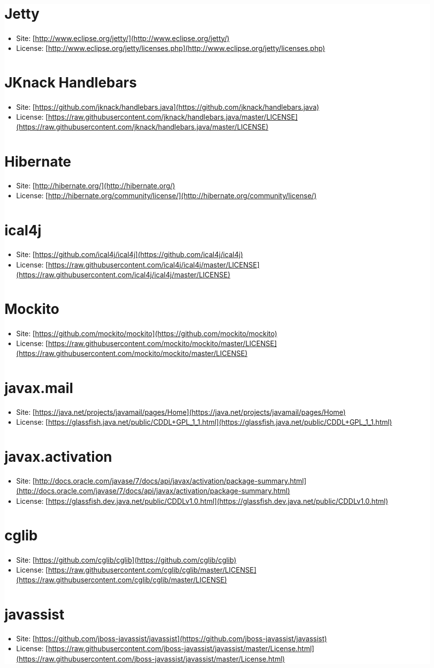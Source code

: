 # Jetty
  * Site: [http://www.eclipse.org/jetty/](http://www.eclipse.org/jetty/)
  * License: [http://www.eclipse.org/jetty/licenses.php](http://www.eclipse.org/jetty/licenses.php)

# JKnack Handlebars
  * Site: [https://github.com/jknack/handlebars.java](https://github.com/jknack/handlebars.java)
  * License: [https://raw.githubusercontent.com/jknack/handlebars.java/master/LICENSE](https://raw.githubusercontent.com/jknack/handlebars.java/master/LICENSE)

# Hibernate
  * Site: [http://hibernate.org/](http://hibernate.org/)
  * License: [http://hibernate.org/community/license/](http://hibernate.org/community/license/)

# ical4j
  * Site: [https://github.com/ical4j/ical4j](https://github.com/ical4j/ical4j)
  * License: [https://raw.githubusercontent.com/ical4j/ical4j/master/LICENSE](https://raw.githubusercontent.com/ical4j/ical4j/master/LICENSE)

# Mockito
  * Site: [https://github.com/mockito/mockito](https://github.com/mockito/mockito)
  * License: [https://raw.githubusercontent.com/mockito/mockito/master/LICENSE](https://raw.githubusercontent.com/mockito/mockito/master/LICENSE)

# javax.mail
  * Site: [https://java.net/projects/javamail/pages/Home](https://java.net/projects/javamail/pages/Home)
  * License: [https://glassfish.java.net/public/CDDL+GPL_1_1.html](https://glassfish.java.net/public/CDDL+GPL_1_1.html)

# javax.activation
  * Site: [http://docs.oracle.com/javase/7/docs/api/javax/activation/package-summary.html](http://docs.oracle.com/javase/7/docs/api/javax/activation/package-summary.html)
  * License: [https://glassfish.dev.java.net/public/CDDLv1.0.html](https://glassfish.dev.java.net/public/CDDLv1.0.html)

# cglib
  * Site: [https://github.com/cglib/cglib](https://github.com/cglib/cglib)
  * License: [https://raw.githubusercontent.com/cglib/cglib/master/LICENSE](https://raw.githubusercontent.com/cglib/cglib/master/LICENSE)

# javassist
  * Site: [https://github.com/jboss-javassist/javassist](https://github.com/jboss-javassist/javassist)
  * License: [https://raw.githubusercontent.com/jboss-javassist/javassist/master/License.html](https://raw.githubusercontent.com/jboss-javassist/javassist/master/License.html)
